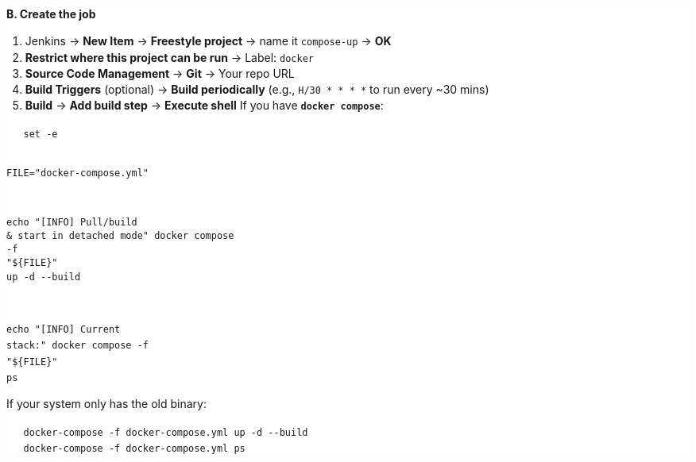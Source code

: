 </div>



<p><strong>B. Create the job</strong></p>

<ol>
<li>Jenkins → <strong>New Item</strong> → <strong>Freestyle project</strong> → name it <code>compose-up</code> → <strong>OK</strong>
</li>
<li>
<strong>Restrict where this project can be run</strong> → Label: <code>docker</code>
</li>
<li>
<strong>Source Code Management</strong> → <strong>Git</strong> → Your repo URL</li>
<li>
<strong>Build Triggers</strong> (optional) → <strong>Build periodically</strong> (e.g., <code>H/30 * * * *</code> to run every ~30 mins)</li>
<li>
<strong>Build</strong> → <strong>Add build step</strong> → <strong>Execute shell</strong>
If you have <strong><code>docker compose</code></strong>:
</li>
</ol>

<div class="highlight js-code-highlight">
<pre class="highlight shell"><code>   <span class="nb">set</span> <span class="nt">-e</span>

   <span class="nv">FILE</span><span class="o">=</span><span class="s2">"docker-compose.yml"</span>

   <span class="nb">echo</span> <span class="s2">"[INFO] Pull/build &amp; start in detached mode"</span>
   docker compose <span class="nt">-f</span> <span class="s2">"</span><span class="k">${</span><span class="nv">FILE</span><span class="k">}</span><span class="s2">"</span> up <span class="nt">-d</span> <span class="nt">--build</span>

   <span class="nb">echo</span> <span class="s2">"[INFO] Current stack:"</span>
   docker compose <span class="nt">-f</span> <span class="s2">"</span><span class="k">${</span><span class="nv">FILE</span><span class="k">}</span><span class="s2">"</span> ps
</code></pre>

</div>



<p>If your system only has the old binary:<br>
</p>

<div class="highlight js-code-highlight">
<pre class="highlight shell"><code>   docker-compose <span class="nt">-f</span> docker-compose.yml up <span class="nt">-d</span> <span class="nt">--build</span>
   docker-compose <span class="nt">-f</span> docker-compose.yml ps
</code></pre>

</div>



<h3>
  